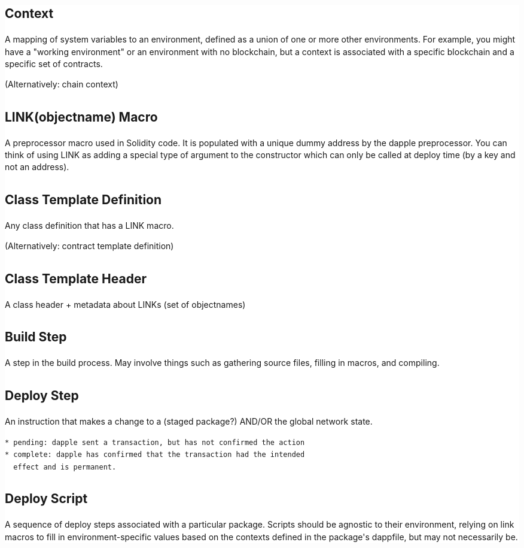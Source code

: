 
## Context

A mapping of system variables to an environment, defined as a union of
one or more other environments. For example, you might have a "working
environment" or an environment with no blockchain, but a context is associated
with a specific blockchain and a specific set of contracts.

(Alternatively: chain context)


## LINK(objectname) Macro

A preprocessor macro used in Solidity code.
It is populated with a unique dummy address by the dapple preprocessor.
You can think of using LINK as adding a special type of argument to
the constructor which can only be called at deploy time (by a key
and not an address).


## Class Template Definition

Any class definition that has a LINK macro.

(Alternatively: contract template definition)


## Class Template Header

A class header + metadata about LINKs (set of objectnames)


## Build Step

A step in the build process. May involve things such as gathering source files,
filling in macros, and compiling.


## Deploy Step

An instruction that makes a change to a (staged package?) AND/OR the global
network state.

    * pending: dapple sent a transaction, but has not confirmed the action
    * complete: dapple has confirmed that the transaction had the intended
      effect and is permanent.

## Deploy Script

A sequence of deploy steps associated with a particular package. Scripts should
be agnostic to their environment, relying on link macros to fill in
environment-specific values based on the contexts defined in the package's
dappfile, but may not necessarily be.
